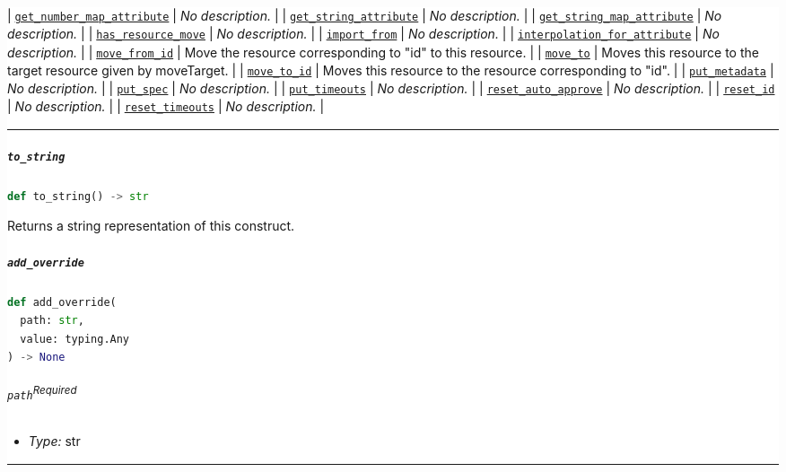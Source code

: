 | <code><a href="#@cdktf/provider-kubernetes.certificateSigningRequestV1.CertificateSigningRequestV1.getNumberMapAttribute">get_number_map_attribute</a></code> | *No description.* |
| <code><a href="#@cdktf/provider-kubernetes.certificateSigningRequestV1.CertificateSigningRequestV1.getStringAttribute">get_string_attribute</a></code> | *No description.* |
| <code><a href="#@cdktf/provider-kubernetes.certificateSigningRequestV1.CertificateSigningRequestV1.getStringMapAttribute">get_string_map_attribute</a></code> | *No description.* |
| <code><a href="#@cdktf/provider-kubernetes.certificateSigningRequestV1.CertificateSigningRequestV1.hasResourceMove">has_resource_move</a></code> | *No description.* |
| <code><a href="#@cdktf/provider-kubernetes.certificateSigningRequestV1.CertificateSigningRequestV1.importFrom">import_from</a></code> | *No description.* |
| <code><a href="#@cdktf/provider-kubernetes.certificateSigningRequestV1.CertificateSigningRequestV1.interpolationForAttribute">interpolation_for_attribute</a></code> | *No description.* |
| <code><a href="#@cdktf/provider-kubernetes.certificateSigningRequestV1.CertificateSigningRequestV1.moveFromId">move_from_id</a></code> | Move the resource corresponding to "id" to this resource. |
| <code><a href="#@cdktf/provider-kubernetes.certificateSigningRequestV1.CertificateSigningRequestV1.moveTo">move_to</a></code> | Moves this resource to the target resource given by moveTarget. |
| <code><a href="#@cdktf/provider-kubernetes.certificateSigningRequestV1.CertificateSigningRequestV1.moveToId">move_to_id</a></code> | Moves this resource to the resource corresponding to "id". |
| <code><a href="#@cdktf/provider-kubernetes.certificateSigningRequestV1.CertificateSigningRequestV1.putMetadata">put_metadata</a></code> | *No description.* |
| <code><a href="#@cdktf/provider-kubernetes.certificateSigningRequestV1.CertificateSigningRequestV1.putSpec">put_spec</a></code> | *No description.* |
| <code><a href="#@cdktf/provider-kubernetes.certificateSigningRequestV1.CertificateSigningRequestV1.putTimeouts">put_timeouts</a></code> | *No description.* |
| <code><a href="#@cdktf/provider-kubernetes.certificateSigningRequestV1.CertificateSigningRequestV1.resetAutoApprove">reset_auto_approve</a></code> | *No description.* |
| <code><a href="#@cdktf/provider-kubernetes.certificateSigningRequestV1.CertificateSigningRequestV1.resetId">reset_id</a></code> | *No description.* |
| <code><a href="#@cdktf/provider-kubernetes.certificateSigningRequestV1.CertificateSigningRequestV1.resetTimeouts">reset_timeouts</a></code> | *No description.* |

---

##### `to_string` <a name="to_string" id="@cdktf/provider-kubernetes.certificateSigningRequestV1.CertificateSigningRequestV1.toString"></a>

```python
def to_string() -> str
```

Returns a string representation of this construct.

##### `add_override` <a name="add_override" id="@cdktf/provider-kubernetes.certificateSigningRequestV1.CertificateSigningRequestV1.addOverride"></a>

```python
def add_override(
  path: str,
  value: typing.Any
) -> None
```

###### `path`<sup>Required</sup> <a name="path" id="@cdktf/provider-kubernetes.certificateSigningRequestV1.CertificateSigningRequestV1.addOverride.parameter.path"></a>

- *Type:* str

---